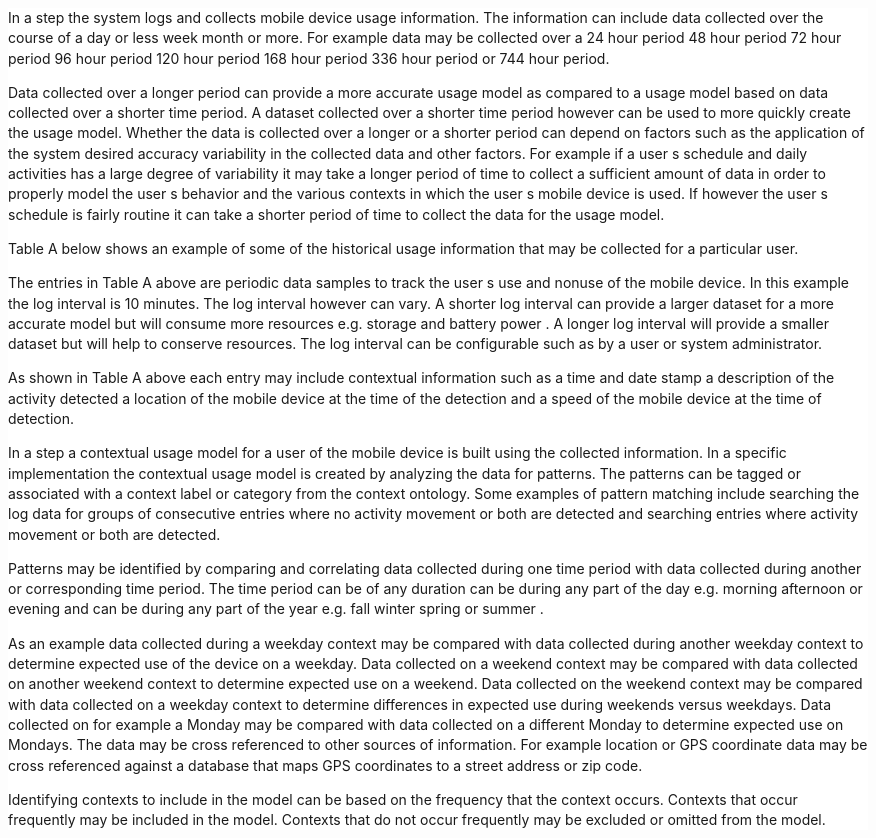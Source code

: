 In a step the system logs and collects mobile device usage information. The information can include data collected over the course of a day or less week month or more. For example data may be collected over a 24 hour period 48 hour period 72 hour period 96 hour period 120 hour period 168 hour period 336 hour period or 744 hour period.

Data collected over a longer period can provide a more accurate usage model as compared to a usage model based on data collected over a shorter time period. A dataset collected over a shorter time period however can be used to more quickly create the usage model. Whether the data is collected over a longer or a shorter period can depend on factors such as the application of the system desired accuracy variability in the collected data and other factors. For example if a user s schedule and daily activities has a large degree of variability it may take a longer period of time to collect a sufficient amount of data in order to properly model the user s behavior and the various contexts in which the user s mobile device is used. If however the user s schedule is fairly routine it can take a shorter period of time to collect the data for the usage model.

Table A below shows an example of some of the historical usage information that may be collected for a particular user.

The entries in Table A above are periodic data samples to track the user s use and nonuse of the mobile device. In this example the log interval is 10 minutes. The log interval however can vary. A shorter log interval can provide a larger dataset for a more accurate model but will consume more resources e.g. storage and battery power . A longer log interval will provide a smaller dataset but will help to conserve resources. The log interval can be configurable such as by a user or system administrator.

As shown in Table A above each entry may include contextual information such as a time and date stamp a description of the activity detected a location of the mobile device at the time of the detection and a speed of the mobile device at the time of detection.

In a step a contextual usage model for a user of the mobile device is built using the collected information. In a specific implementation the contextual usage model is created by analyzing the data for patterns. The patterns can be tagged or associated with a context label or category from the context ontology. Some examples of pattern matching include searching the log data for groups of consecutive entries where no activity movement or both are detected and searching entries where activity movement or both are detected.

Patterns may be identified by comparing and correlating data collected during one time period with data collected during another or corresponding time period. The time period can be of any duration can be during any part of the day e.g. morning afternoon or evening and can be during any part of the year e.g. fall winter spring or summer .

As an example data collected during a weekday context may be compared with data collected during another weekday context to determine expected use of the device on a weekday. Data collected on a weekend context may be compared with data collected on another weekend context to determine expected use on a weekend. Data collected on the weekend context may be compared with data collected on a weekday context to determine differences in expected use during weekends versus weekdays. Data collected on for example a Monday may be compared with data collected on a different Monday to determine expected use on Mondays. The data may be cross referenced to other sources of information. For example location or GPS coordinate data may be cross referenced against a database that maps GPS coordinates to a street address or zip code.

Identifying contexts to include in the model can be based on the frequency that the context occurs. Contexts that occur frequently may be included in the model. Contexts that do not occur frequently may be excluded or omitted from the model.
